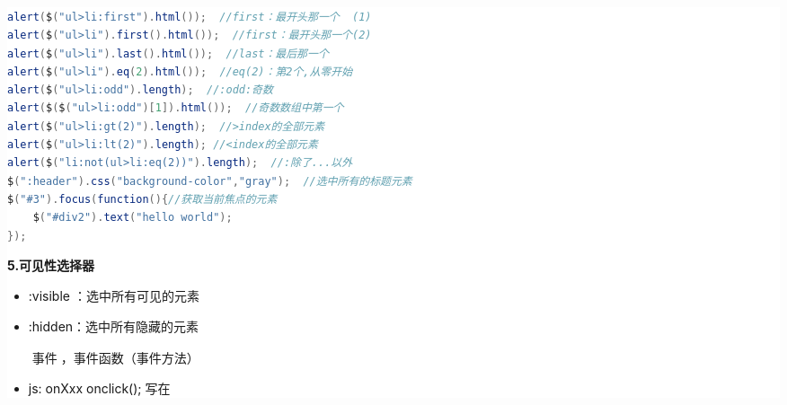   ```java
  alert($("ul>li:first").html());  //first：最开头那一个  (1)
  alert($("ul>li").first().html());  //first：最开头那一个(2)
  alert($("ul>li").last().html());  //last：最后那一个
  alert($("ul>li").eq(2).html());  //eq(2)：第2个,从零开始
  alert($("ul>li:odd").length);  //:odd:奇数
  alert($($("ul>li:odd")[1]).html());  //奇数数组中第一个
  alert($("ul>li:gt(2)").length);  //>index的全部元素
  alert($("ul>li:lt(2)").length); //<index的全部元素
  alert($("li:not(ul>li:eq(2))").length);  //:除了...以外
  $(":header").css("background-color","gray");  //选中所有的标题元素
  $("#3").focus(function(){//获取当前焦点的元素
      $("#div2").text("hello world");
  });
  ```

**5.可见性选择器**

* :visible ：选中所有可见的元素
  	

* :hidden：选中所有隐藏的元素

  ​    事件 ，事件函数（事件方法）

* js: onXxx
  	onclick();
    	写在<script>内，ready()外；
   
   ```java
   alert($(":visible").length);  //选中所有可见的元素
   alert($(":hidden").length);  //选中所有隐藏的元素
   $("h1").click(function(){//鼠标事件 click()单击事件
           alert("单击事件");
   });
   ```

jquery:没有onclick(); 
	ready()内；

```java
    ready(function(){
	$(选择器).事件类型(function(){
		...
	});
});
```
## 4.windows事件：ready();

<font color="lighblue">>鼠标事件</font> ：
	

* click()：单击事件
  
* mouseover():鼠标悬浮
  
* mouseout():鼠标离开
